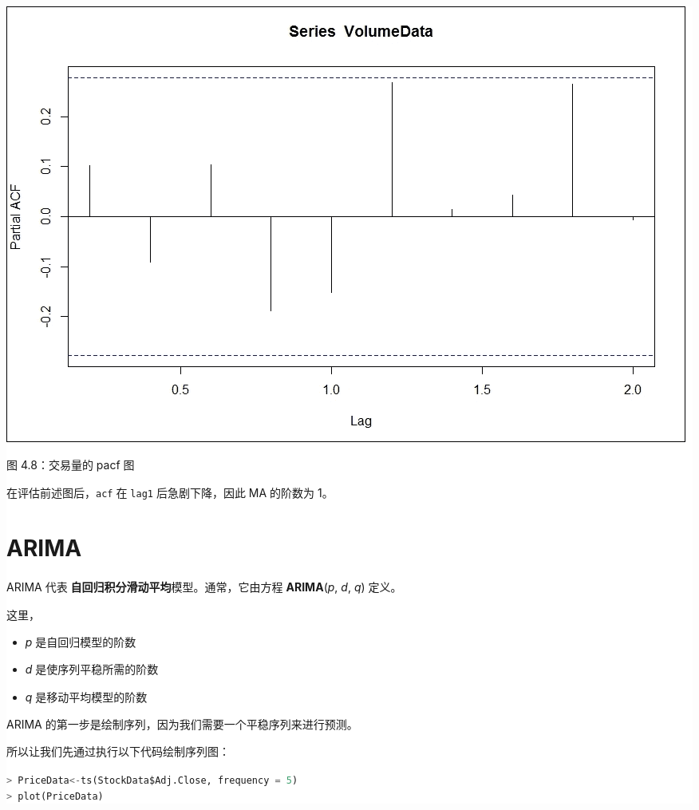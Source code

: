 ![MA](img/00061.jpeg)

图 4.8：交易量的 pacf 图

在评估前述图后，`acf` 在 `lag1` 后急剧下降，因此 MA 的阶数为 1。

# ARIMA

ARIMA 代表 **自回归积分滑动平均**模型。通常，它由方程 **ARIMA**(*p*, *d*, *q*) 定义。

这里，

+   *p* 是自回归模型的阶数

+   *d* 是使序列平稳所需的阶数

+   *q* 是移动平均模型的阶数

ARIMA 的第一步是绘制序列，因为我们需要一个平稳序列来进行预测。

所以让我们先通过执行以下代码绘制序列图：

```py
> PriceData<-ts(StockData$Adj.Close, frequency = 5) 
> plot(PriceData) 

```
